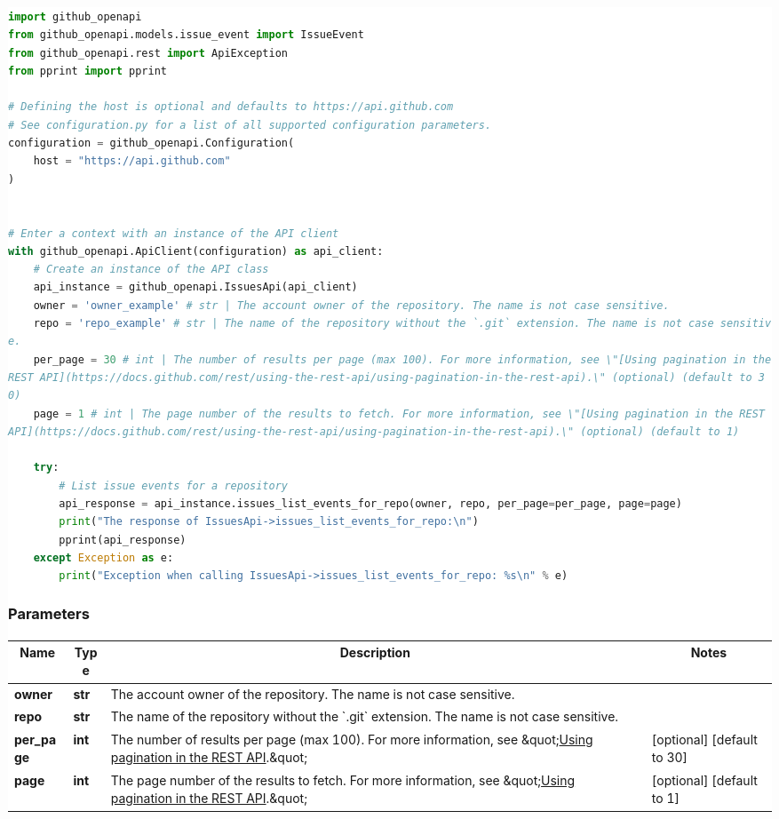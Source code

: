 
```python
import github_openapi
from github_openapi.models.issue_event import IssueEvent
from github_openapi.rest import ApiException
from pprint import pprint

# Defining the host is optional and defaults to https://api.github.com
# See configuration.py for a list of all supported configuration parameters.
configuration = github_openapi.Configuration(
    host = "https://api.github.com"
)


# Enter a context with an instance of the API client
with github_openapi.ApiClient(configuration) as api_client:
    # Create an instance of the API class
    api_instance = github_openapi.IssuesApi(api_client)
    owner = 'owner_example' # str | The account owner of the repository. The name is not case sensitive.
    repo = 'repo_example' # str | The name of the repository without the `.git` extension. The name is not case sensitive.
    per_page = 30 # int | The number of results per page (max 100). For more information, see \"[Using pagination in the REST API](https://docs.github.com/rest/using-the-rest-api/using-pagination-in-the-rest-api).\" (optional) (default to 30)
    page = 1 # int | The page number of the results to fetch. For more information, see \"[Using pagination in the REST API](https://docs.github.com/rest/using-the-rest-api/using-pagination-in-the-rest-api).\" (optional) (default to 1)

    try:
        # List issue events for a repository
        api_response = api_instance.issues_list_events_for_repo(owner, repo, per_page=per_page, page=page)
        print("The response of IssuesApi->issues_list_events_for_repo:\n")
        pprint(api_response)
    except Exception as e:
        print("Exception when calling IssuesApi->issues_list_events_for_repo: %s\n" % e)
```



### Parameters


Name | Type | Description  | Notes
------------- | ------------- | ------------- | -------------
 **owner** | **str**| The account owner of the repository. The name is not case sensitive. | 
 **repo** | **str**| The name of the repository without the &#x60;.git&#x60; extension. The name is not case sensitive. | 
 **per_page** | **int**| The number of results per page (max 100). For more information, see \&quot;[Using pagination in the REST API](https://docs.github.com/rest/using-the-rest-api/using-pagination-in-the-rest-api).\&quot; | [optional] [default to 30]
 **page** | **int**| The page number of the results to fetch. For more information, see \&quot;[Using pagination in the REST API](https://docs.github.com/rest/using-the-rest-api/using-pagination-in-the-rest-api).\&quot; | [optional] [default to 1]
